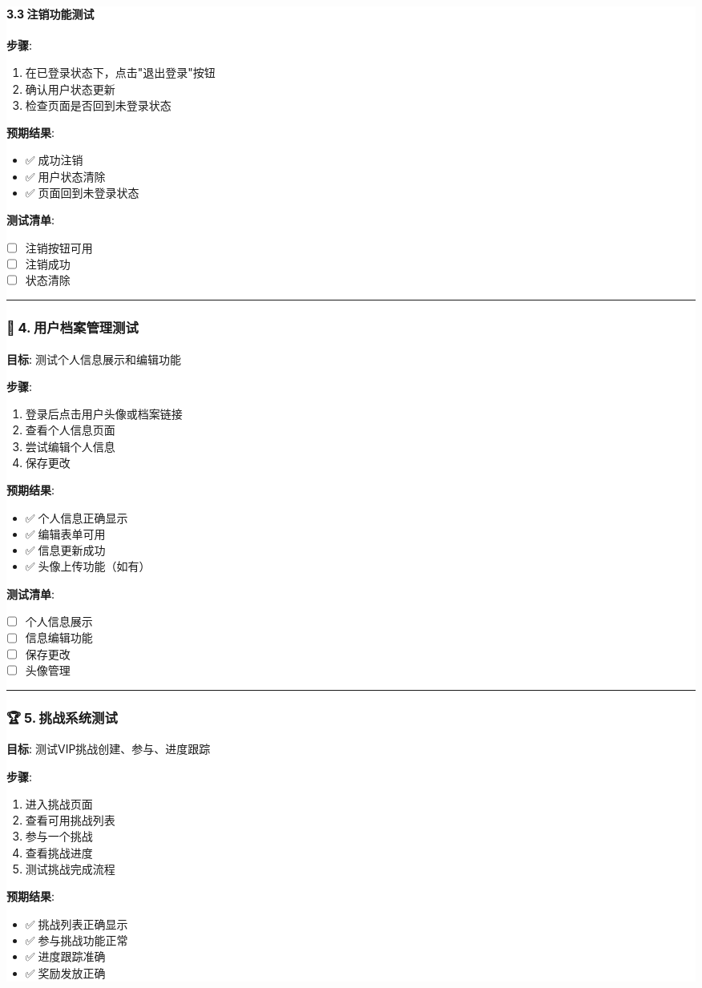 #### 3.3 注销功能测试

**步骤**:
1. 在已登录状态下，点击"退出登录"按钮
2. 确认用户状态更新
3. 检查页面是否回到未登录状态

**预期结果**:
- ✅ 成功注销
- ✅ 用户状态清除
- ✅ 页面回到未登录状态

**测试清单**:
- [ ] 注销按钮可用
- [ ] 注销成功
- [ ] 状态清除

---

### 👤 4. 用户档案管理测试

**目标**: 测试个人信息展示和编辑功能

**步骤**:
1. 登录后点击用户头像或档案链接
2. 查看个人信息页面
3. 尝试编辑个人信息
4. 保存更改

**预期结果**:
- ✅ 个人信息正确显示
- ✅ 编辑表单可用
- ✅ 信息更新成功
- ✅ 头像上传功能（如有）

**测试清单**:
- [ ] 个人信息展示
- [ ] 信息编辑功能
- [ ] 保存更改
- [ ] 头像管理

---

### 🏆 5. 挑战系统测试

**目标**: 测试VIP挑战创建、参与、进度跟踪

**步骤**:
1. 进入挑战页面
2. 查看可用挑战列表
3. 参与一个挑战
4. 查看挑战进度
5. 测试挑战完成流程

**预期结果**:
- ✅ 挑战列表正确显示
- ✅ 参与挑战功能正常
- ✅ 进度跟踪准确
- ✅ 奖励发放正确
